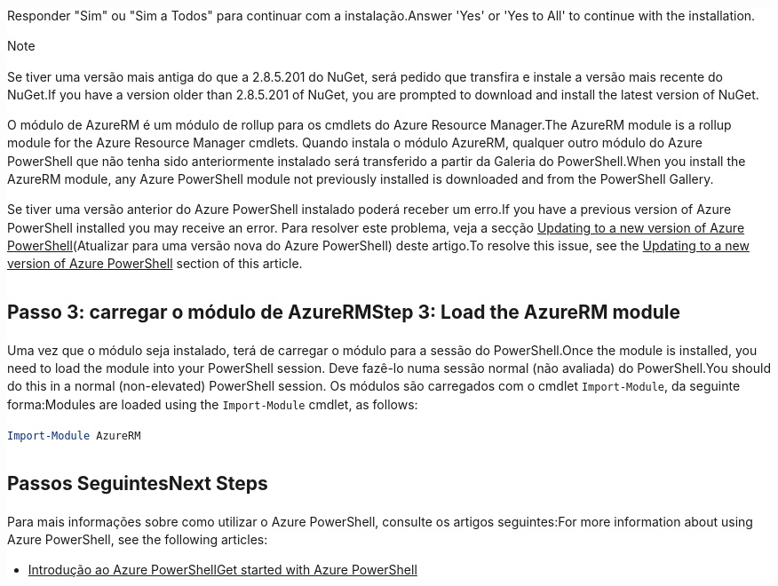 <span data-ttu-id="db9a4-120">Responder "Sim" ou "Sim a Todos" para continuar com a instalação.</span><span class="sxs-lookup"><span data-stu-id="db9a4-120">Answer 'Yes' or 'Yes to All' to continue with the installation.</span></span>

> [!NOTE]
> <span data-ttu-id="db9a4-121">Se tiver uma versão mais antiga do que a 2.8.5.201 do NuGet, será pedido que transfira e instale a versão mais recente do NuGet.</span><span class="sxs-lookup"><span data-stu-id="db9a4-121">If you have a version older than 2.8.5.201 of NuGet, you are prompted to download and install the latest version of NuGet.</span></span>

<span data-ttu-id="db9a4-122">O módulo de AzureRM é um módulo de rollup para os cmdlets do Azure Resource Manager.</span><span class="sxs-lookup"><span data-stu-id="db9a4-122">The AzureRM module is a rollup module for the Azure Resource Manager cmdlets.</span></span> <span data-ttu-id="db9a4-123">Quando instala o módulo AzureRM, qualquer outro módulo do Azure PowerShell que não tenha sido anteriormente instalado será transferido a partir da Galeria do PowerShell.</span><span class="sxs-lookup"><span data-stu-id="db9a4-123">When you install the AzureRM module, any Azure PowerShell module not previously installed is downloaded and from the PowerShell Gallery.</span></span>

<span data-ttu-id="db9a4-124">Se tiver uma versão anterior do Azure PowerShell instalado poderá receber um erro.</span><span class="sxs-lookup"><span data-stu-id="db9a4-124">If you have a previous version of Azure PowerShell installed you may receive an error.</span></span> <span data-ttu-id="db9a4-125">Para resolver este problema, veja a secção [Updating to a new version of Azure PowerShell](#update-azps)(Atualizar para uma versão nova do Azure PowerShell) deste artigo.</span><span class="sxs-lookup"><span data-stu-id="db9a4-125">To resolve this issue, see the [Updating to a new version of Azure PowerShell](#update-azps) section of this article.</span></span>

## <a name="step-3-load-the-azurerm-module"></a><span data-ttu-id="db9a4-126">Passo 3: carregar o módulo de AzureRM</span><span class="sxs-lookup"><span data-stu-id="db9a4-126">Step 3: Load the AzureRM module</span></span>
<span data-ttu-id="db9a4-127">Uma vez que o módulo seja instalado, terá de carregar o módulo para a sessão do PowerShell.</span><span class="sxs-lookup"><span data-stu-id="db9a4-127">Once the module is installed, you need to load the module into your PowerShell session.</span></span> <span data-ttu-id="db9a4-128">Deve fazê-lo numa sessão normal (não avaliada) do PowerShell.</span><span class="sxs-lookup"><span data-stu-id="db9a4-128">You should do this in a normal (non-elevated) PowerShell session.</span></span> <span data-ttu-id="db9a4-129">Os módulos são carregados com o cmdlet `Import-Module`, da seguinte forma:</span><span class="sxs-lookup"><span data-stu-id="db9a4-129">Modules are loaded using the `Import-Module` cmdlet, as follows:</span></span>

```powershell
Import-Module AzureRM
```

## <a name="next-steps"></a><span data-ttu-id="db9a4-130">Passos Seguintes</span><span class="sxs-lookup"><span data-stu-id="db9a4-130">Next Steps</span></span>

<span data-ttu-id="db9a4-131">Para mais informações sobre como utilizar o Azure PowerShell, consulte os artigos seguintes:</span><span class="sxs-lookup"><span data-stu-id="db9a4-131">For more information about using Azure PowerShell, see the following articles:</span></span>

* [<span data-ttu-id="db9a4-132">Introdução ao Azure PowerShell</span><span class="sxs-lookup"><span data-stu-id="db9a4-132">Get started with Azure PowerShell</span></span>](get-started-azureps.md)

